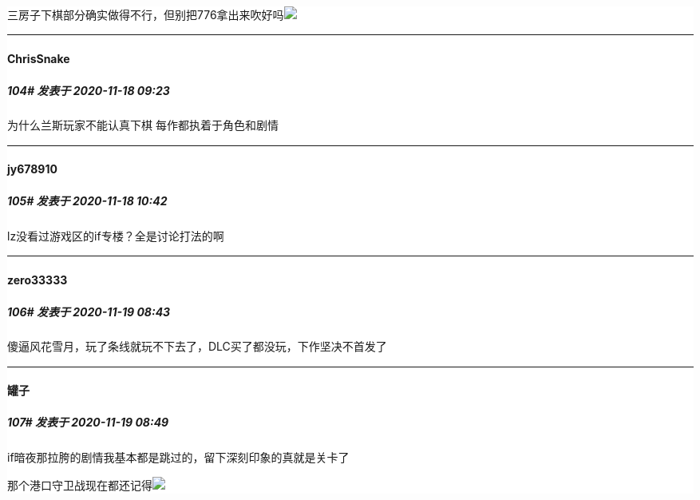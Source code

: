 


三房子下棋部分确实做得不行，但别把776拿出来吹好吗<img src="https://static.saraba1st.com/image/smiley/face2017/067.png" referrerpolicy="no-referrer">







*****

####  ChrisSnake  
##### 104#       发表于 2020-11-18 09:23




为什么兰斯玩家不能认真下棋 每作都执着于角色和剧情







*****

####  jy678910  
##### 105#       发表于 2020-11-18 10:42




lz没看过游戏区的if专楼？全是讨论打法的啊







*****

####  zero33333  
##### 106#       发表于 2020-11-19 08:43




傻逼风花雪月，玩了条线就玩不下去了，DLC买了都没玩，下作坚决不首发了







*****

####  罐子  
##### 107#       发表于 2020-11-19 08:49




if暗夜那拉胯的剧情我基本都是跳过的，留下深刻印象的真就是关卡了

那个港口守卫战现在都还记得<img src="https://static.saraba1st.com/image/smiley/face2017/018.png" referrerpolicy="no-referrer">
